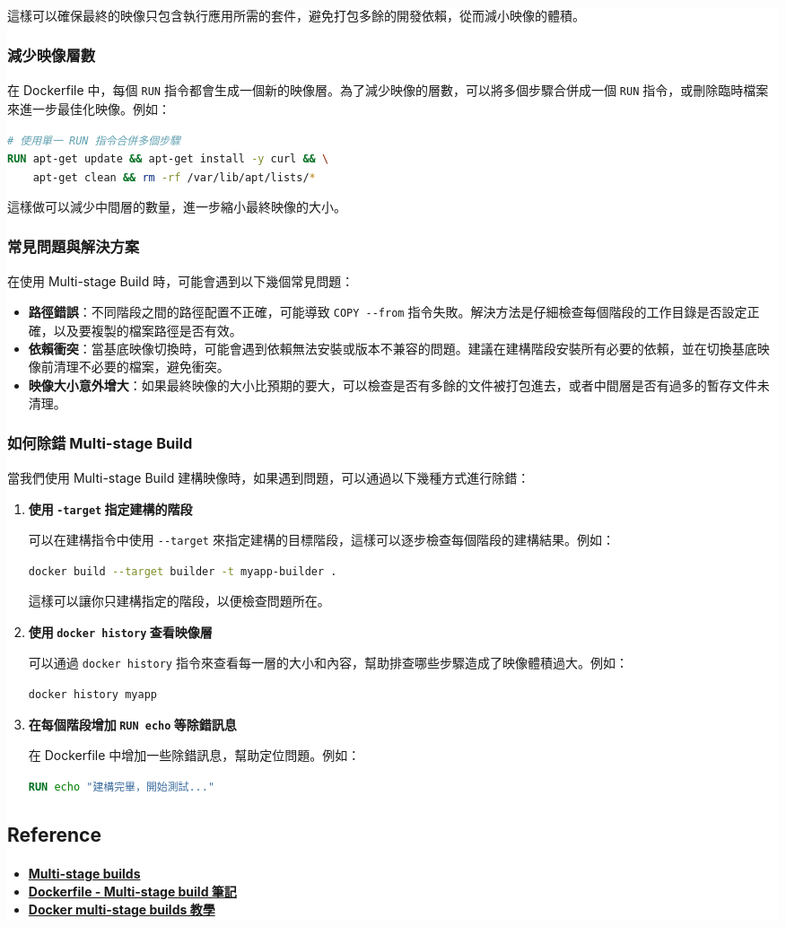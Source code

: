 這樣可以確保最終的映像只包含執行應用所需的套件，避免打包多餘的開發依賴，從而減小映像的體積。

### **減少映像層數**

在 Dockerfile 中，每個 `RUN` 指令都會生成一個新的映像層。為了減少映像的層數，可以將多個步驟合併成一個 `RUN` 指令，或刪除臨時檔案來進一步最佳化映像。例如：

```dockerfile title="Dockerfile"
# 使用單一 RUN 指令合併多個步驟
RUN apt-get update && apt-get install -y curl && \
    apt-get clean && rm -rf /var/lib/apt/lists/*
```

這樣做可以減少中間層的數量，進一步縮小最終映像的大小。

### **常見問題與解決方案**

在使用 Multi-stage Build 時，可能會遇到以下幾個常見問題：

- **路徑錯誤**：不同階段之間的路徑配置不正確，可能導致 `COPY --from` 指令失敗。解決方法是仔細檢查每個階段的工作目錄是否設定正確，以及要複製的檔案路徑是否有效。
- **依賴衝突**：當基底映像切換時，可能會遇到依賴無法安裝或版本不兼容的問題。建議在建構階段安裝所有必要的依賴，並在切換基底映像前清理不必要的檔案，避免衝突。
- **映像大小意外增大**：如果最終映像的大小比預期的要大，可以檢查是否有多餘的文件被打包進去，或者中間層是否有過多的暫存文件未清理。

### 如何除錯 Multi-stage Build

當我們使用 Multi-stage Build 建構映像時，如果遇到問題，可以通過以下幾種方式進行除錯：

1. **使用 `-target` 指定建構的階段**
    
    可以在建構指令中使用 `--target` 來指定建構的目標階段，這樣可以逐步檢查每個階段的建構結果。例如：
    
    ```bash
    docker build --target builder -t myapp-builder .
    ```
    
    這樣可以讓你只建構指定的階段，以便檢查問題所在。
    
2. **使用 `docker history` 查看映像層**
    
    可以通過 `docker history` 指令來查看每一層的大小和內容，幫助排查哪些步驟造成了映像體積過大。例如：
    
    ```bash
    docker history myapp
    ```
    
3. **在每個階段增加 `RUN echo` 等除錯訊息**
    
    在 Dockerfile 中增加一些除錯訊息，幫助定位問題。例如：
    
    ```dockerfile title="Dockerfile"
    RUN echo "建構完畢，開始測試..."
    ```
    

## **Reference**

- [**Multi-stage builds**](https://docs.docker.com/get-started/docker-concepts/building-images/multi-stage-builds/)
- [**Dockerfile - Multi-stage build 筆記**](https://amikai.github.io/2021/03/01/docker-multi-stage-build/)
- [**Docker multi-stage builds 教學**](https://myapollo.com.tw/blog/docker-multistage-builds/)
